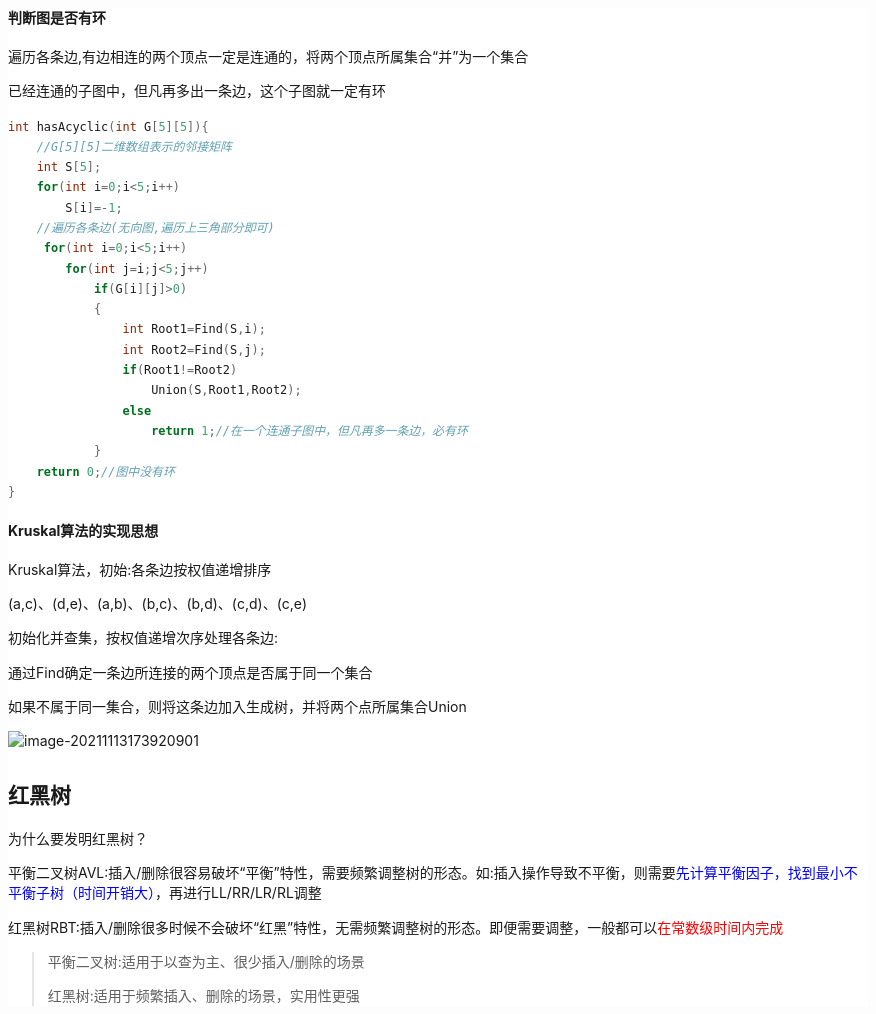 ~~~c
~~~

#### 判断图是否有环

遍历各条边,有边相连的两个顶点一定是连通的，将两个顶点所属集合“并”为一个集合

已经连通的子图中，但凡再多出一条边，这个子图就一定有环

~~~c
int hasAcyclic(int G[5][5]){
    //G[5][5]二维数组表示的邻接矩阵
    int S[5];
    for(int i=0;i<5;i++)
        S[i]=-1;
    //遍历各条边(无向图,遍历上三角部分即可)
     for(int i=0;i<5;i++)
        for(int j=i;j<5;j++)
            if(G[i][j]>0)
            {
                int Root1=Find(S,i);
                int Root2=Find(S,j);
                if(Root1!=Root2)
                    Union(S,Root1,Root2);
                else
                    return 1;//在一个连通子图中，但凡再多一条边，必有环
            }
    return 0;//图中没有环
}
~~~

#### Kruskal算法的实现思想

Kruskal算法，初始:各条边按权值递增排序

(a,c)、(d,e)、(a,b)、(b,c)、(b,d)、(c,d)、(c,e)

初始化并查集，按权值递增次序处理各条边:

通过Find确定一条边所连接的两个顶点是否属于同一个集合

如果不属于同一集合，则将这条边加入生成树，并将两个点所属集合Union

![image-20211113173920901](C:\Users\LIMBO\AppData\Roaming\Typora\typora-user-images\image-20211113173920901.png)

## 红黑树

为什么要发明红黑树？

平衡二叉树AVL:插入/删除很容易破坏“平衡”特性，需要频繁调整树的形态。如:插入操作导致不平衡，则需要<font color='blue'>先计算平衡因子，找到最小不平衡子树（时间开销大）</font>，再进行LL/RR/LR/RL调整

红黑树RBT:插入/删除很多时候不会破坏“红黑”特性，无需频繁调整树的形态。即便需要调整，一般都可以<font color="red">在常数级时间内完成</font>

> 平衡二叉树:适用于以查为主、很少插入/删除的场景
>
> 红黑树:适用于频繁插入、删除的场景，实用性更强
